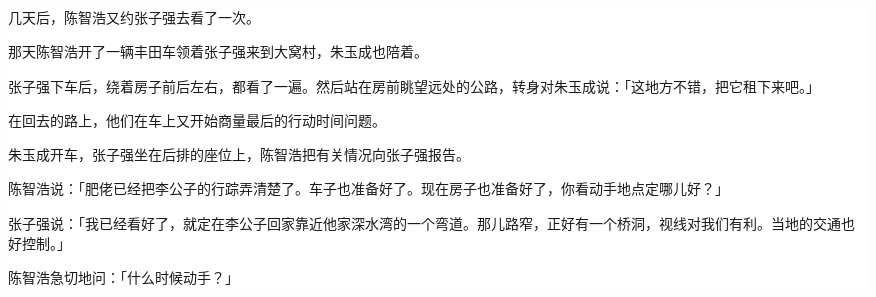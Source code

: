  <p>几天后<span><span>，</span></span>陈智浩又约张子强去看了一次<span><span>。</span></span></p>
 <p>那天陈智浩开了一辆丰田车领着张子强来到大窝村<span><span>，</span></span>朱玉成也陪着<span><span>。</span></span></p>
 <p>张子强下车后<span><span>，</span></span>绕着房子前后左右<span><span>，</span></span>都看了一遍<span><span>。</span></span>然后站在房前眺望远处的公路<span><span>，</span></span>转身对朱玉成说<span><span>：</span></span><span><span>「</span></span>这地方不错<span><span>，</span></span>把它租下来吧<span><span>。</span></span><span><span>」</span></span></p>
 <p>在回去的路上<span><span>，</span></span>他们在车上又开始商量最后的行动时间问题<span><span>。</span></span></p>
 <p>朱玉成开车<span><span>，</span></span>张子强坐在后排的座位上<span><span>，</span></span>陈智浩把有关情况向张子强报告<span><span>。</span></span></p>
 <p>陈智浩说<span><span>：</span></span><span><span>「</span></span>肥佬已经把李公子的行踪弄清楚了<span><span>。</span></span>车子也准备好了<span><span>。</span></span>现在房子也准备好了<span><span>，</span></span>你看动手地点定哪儿好<span><span>？</span></span><span><span>」</span></span></p>
 <p>张子强说<span><span>：</span></span><span><span>「</span></span>我已经看好了<span><span>，</span></span>就定在李公子回家靠近他家深水湾的一个弯道<span><span>。</span></span>那儿路窄<span><span>，</span></span>正好有一个桥洞<span><span>，</span></span>视线对我们有利<span><span>。</span></span>当地的交通也好控制<span><span>。</span></span><span><span>」</span></span></p>
 <p>陈智浩急切地问<span><span>：</span></span><span><span>「</span></span>什么时候动手<span><span>？</span></span><span><span>」</span></span></p>
</body>